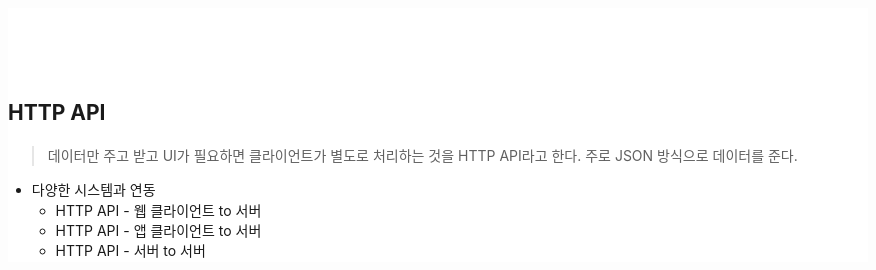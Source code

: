 


<br>
<br>
<br>

## HTTP API
> 데이터만 주고 받고 UI가 필요하면 클라이언트가 별도로 처리하는 것을 HTTP API라고 한다. 주로 JSON 방식으로 데이터를 준다.

- 다양한 시스템과 연동
    - HTTP API - 웹 클라이언트 to 서버
    - HTTP API - 앱 클라이언트 to 서버
    - HTTP API - 서버 to 서버

##### 